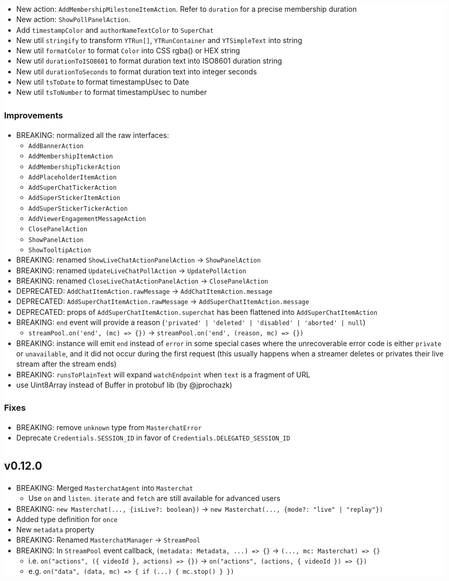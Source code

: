 - New action: `AddMembershipMilestoneItemAction`. Refer to `duration` for a precise membership duration
- New action: `ShowPollPanelAction`.
- Add `timestampColor` and `authorNameTextColor` to `SuperChat`
- New util `stringify` to transform `YTRun[]`, `YTRunContainer` and `YTSimpleText` into string
- New util `formatColor` to format `Color` into CSS rgba() or HEX string
- New util `durationToISO8601` to format duration text into ISO8601 duration string
- New util `durationToSeconds` to format duration text into integer seconds
- New util `tsToDate` to format timestampUsec to Date
- New util `tsToNumber` to format timestampUsec to number

### Improvements

- BREAKING: normalized all the raw interfaces:
  - `AddBannerAction`
  - `AddMembershipItemAction`
  - `AddMembershipTickerAction`
  - `AddPlaceholderItemAction`
  - `AddSuperChatTickerAction`
  - `AddSuperStickerItemAction`
  - `AddSuperStickerTickerAction`
  - `AddViewerEngagementMessageAction`
  - `ClosePanelAction`
  - `ShowPanelAction`
  - `ShowTooltipAction`
- BREAKING: renamed `ShowLiveChatActionPanelAction` -> `ShowPanelAction`
- BREAKING: renamed `UpdateLiveChatPollAction` -> `UpdatePollAction`
- BREAKING: renamed `CloseLiveChatActionPanelAction` -> `ClosePanelAction`
- DEPRECATED: `AddChatItemAction.rawMessage` -> `AddChatItemAction.message`
- DEPRECATED: `AddSuperChatItemAction.rawMessage` -> `AddSuperChatItemAction.message`
- DEPRECATED: props of `AddSuperChatItemAction.superchat` has been flattened into `AddSuperChatItemAction`
- BREAKING: `end` event will provide a reason (`'privated' | 'deleted' | 'disabled' | 'aborted' | null`)
  - `streamPool.on('end', (mc) => {})` -> `streamPool.on('end', (reason, mc) => {})`
- BREAKING: instance will emit `end` instead of `error` in some special cases where the unrecoverable error code is either `private` or `unavailable`, and it did not occur during the first request (this usually happens when a streamer deletes or privates their live stream after the stream ends)
- BREAKING: `runsToPlainText` will expand `watchEndpoint` when `text` is a fragment of URL
- use Uint8Array instead of Buffer in protobuf lib (by @jprochazk)

### Fixes

- BREAKING: remove `unknown` type from `MasterchatError`
- Deprecate `Credentials.SESSION_ID` in favor of `Credentials.DELEGATED_SESSION_ID`

## v0.12.0

- BREAKING: Merged `MasterchatAgent` into `Masterchat`
  - Use `on` and `listen`. `iterate` and `fetch` are still available for advanced users
- BREAKING: `new Masterchat(..., {isLive?: boolean})` -> `new Masterchat(..., {mode?: "live" | "replay"})`
- Added type definition for `once`
- New `metadata` property
- BREAKING: Renamed `MasterchatManager` -> `StreamPool`
- BREAKING: In `StreamPool` event callback, `(metadata: Metadata, ...) => {}` -> `(..., mc: Masterchat) => {}`
  - i.e. `on("actions", ({ videoId }, actions) => {})` -> `on("actions", (actions, { videoId }) => {})`
  - e.g. `on("data", (data, mc) => { if (...) { mc.stop() } })`
